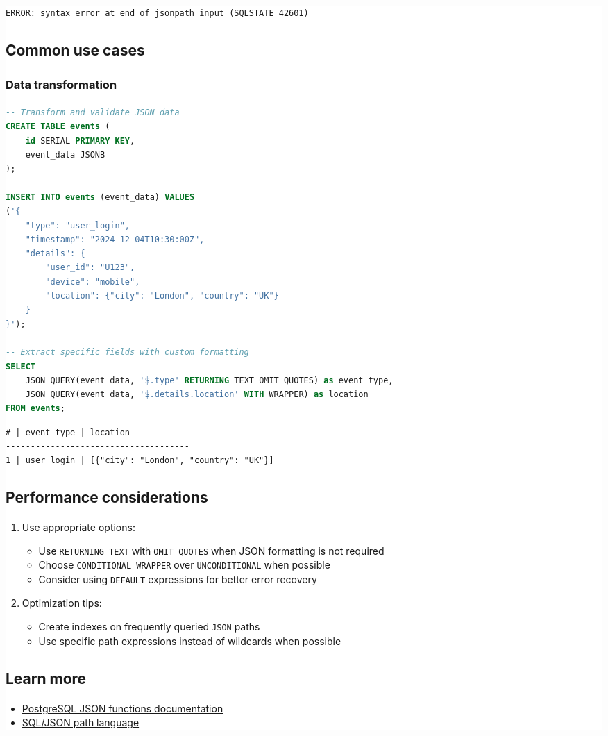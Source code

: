 ```text
ERROR: syntax error at end of jsonpath input (SQLSTATE 42601)
```

## Common use cases

### Data transformation

```sql
-- Transform and validate JSON data
CREATE TABLE events (
    id SERIAL PRIMARY KEY,
    event_data JSONB
);

INSERT INTO events (event_data) VALUES
('{
    "type": "user_login",
    "timestamp": "2024-12-04T10:30:00Z",
    "details": {
        "user_id": "U123",
        "device": "mobile",
        "location": {"city": "London", "country": "UK"}
    }
}');

-- Extract specific fields with custom formatting
SELECT
    JSON_QUERY(event_data, '$.type' RETURNING TEXT OMIT QUOTES) as event_type,
    JSON_QUERY(event_data, '$.details.location' WITH WRAPPER) as location
FROM events;
```

```text
# | event_type | location
-------------------------------------
1 | user_login | [{"city": "London", "country": "UK"}]
```

## Performance considerations

1. Use appropriate options:

   - Use `RETURNING TEXT` with `OMIT QUOTES` when JSON formatting is not required
   - Choose `CONDITIONAL WRAPPER` over `UNCONDITIONAL` when possible
   - Consider using `DEFAULT` expressions for better error recovery

2. Optimization tips:
   - Create indexes on frequently queried `JSON` paths
   - Use specific path expressions instead of wildcards when possible

## Learn more

- [PostgreSQL JSON functions documentation](https://www.postgresql.org/docs/current/functions-json.html)
- [SQL/JSON path language](https://www.postgresql.org/docs/current/datatype-json.html#DATATYPE-JSONPATH)
